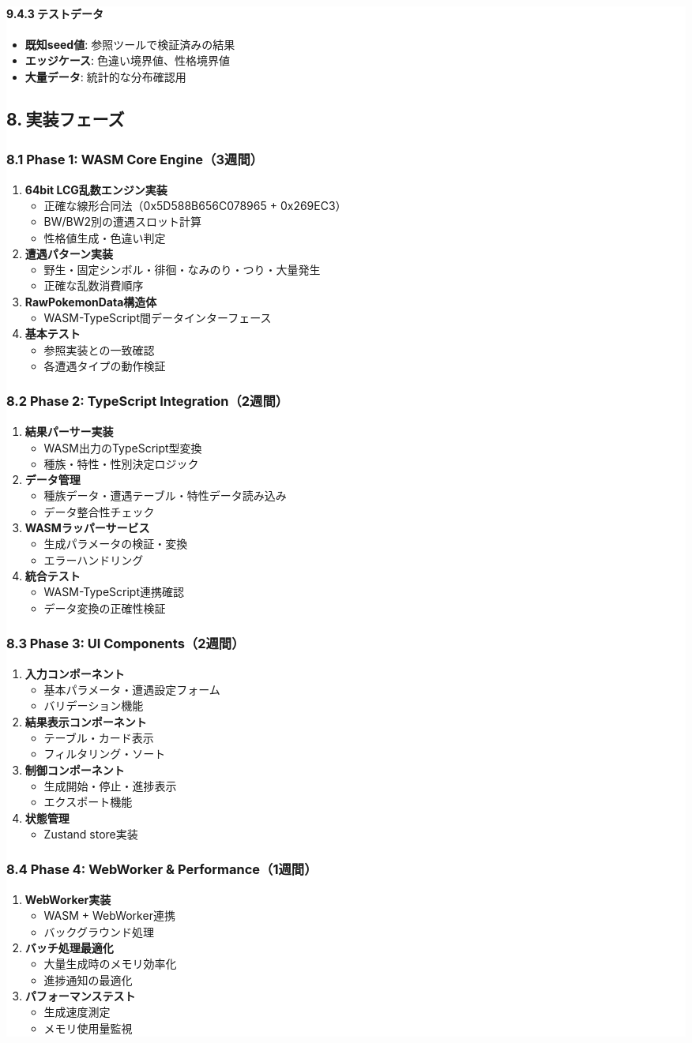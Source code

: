 #### 9.4.3 テストデータ
- **既知seed値**: 参照ツールで検証済みの結果
- **エッジケース**: 色違い境界値、性格境界値
- **大量データ**: 統計的な分布確認用

## 8. 実装フェーズ

### 8.1 Phase 1: WASM Core Engine（3週間）
1. **64bit LCG乱数エンジン実装**
   - 正確な線形合同法（0x5D588B656C078965 + 0x269EC3）
   - BW/BW2別の遭遇スロット計算
   - 性格値生成・色違い判定
2. **遭遇パターン実装**
   - 野生・固定シンボル・徘徊・なみのり・つり・大量発生
   - 正確な乱数消費順序
3. **RawPokemonData構造体**
   - WASM-TypeScript間データインターフェース
4. **基本テスト**
   - 参照実装との一致確認
   - 各遭遇タイプの動作検証

### 8.2 Phase 2: TypeScript Integration（2週間）
1. **結果パーサー実装**
   - WASM出力のTypeScript型変換
   - 種族・特性・性別決定ロジック
2. **データ管理**
   - 種族データ・遭遇テーブル・特性データ読み込み
   - データ整合性チェック
3. **WASMラッパーサービス**
   - 生成パラメータの検証・変換
   - エラーハンドリング
4. **統合テスト**
   - WASM-TypeScript連携確認
   - データ変換の正確性検証

### 8.3 Phase 3: UI Components（2週間）
1. **入力コンポーネント**
   - 基本パラメータ・遭遇設定フォーム
   - バリデーション機能
2. **結果表示コンポーネント**
   - テーブル・カード表示
   - フィルタリング・ソート
3. **制御コンポーネント**
   - 生成開始・停止・進捗表示
   - エクスポート機能
4. **状態管理**
   - Zustand store実装

### 8.4 Phase 4: WebWorker & Performance（1週間）
1. **WebWorker実装**
   - WASM + WebWorker連携
   - バックグラウンド処理
2. **バッチ処理最適化**
   - 大量生成時のメモリ効率化
   - 進捗通知の最適化
3. **パフォーマンステスト**
   - 生成速度測定
   - メモリ使用量監視
